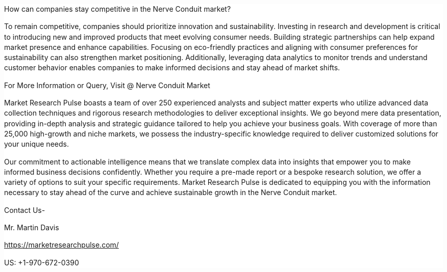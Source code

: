 How can companies stay competitive in the Nerve Conduit market?

To remain competitive, companies should prioritize innovation and sustainability. Investing in research and development is critical to introducing new and improved products that meet evolving consumer needs. Building strategic partnerships can help expand market presence and enhance capabilities. Focusing on eco-friendly practices and aligning with consumer preferences for sustainability can also strengthen market positioning. Additionally, leveraging data analytics to monitor trends and understand customer behavior enables companies to make informed decisions and stay ahead of market shifts.

For More Information or Query, Visit @ Nerve Conduit Market

Market Research Pulse boasts a team of over 250 experienced analysts and subject matter experts who utilize advanced data collection techniques and rigorous research methodologies to deliver exceptional insights. We go beyond mere data presentation, providing in-depth analysis and strategic guidance tailored to help you achieve your business goals. With coverage of more than 25,000 high-growth and niche markets, we possess the industry-specific knowledge required to deliver customized solutions for your unique needs.

Our commitment to actionable intelligence means that we translate complex data into insights that empower you to make informed business decisions confidently. Whether you require a pre-made report or a bespoke research solution, we offer a variety of options to suit your specific requirements. Market Research Pulse is dedicated to equipping you with the information necessary to stay ahead of the curve and achieve sustainable growth in the Nerve Conduit market.

Contact Us-

Mr. Martin Davis

https://marketresearchpulse.com/

US: +1-970-672-0390
